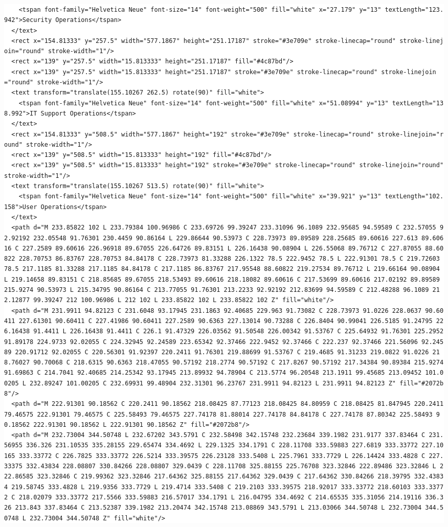         <tspan font-family="Helvetica Neue" font-size="14" font-weight="500" fill="white" x="27.179" y="13" textLength="123.942">Security Operations</tspan>
      </text>
      <rect x="154.81333" y="257.5" width="577.1867" height="251.17187" stroke="#3e709e" stroke-linecap="round" stroke-linejoin="round" stroke-width="1"/>
      <rect x="139" y="257.5" width="15.813333" height="251.17187" fill="#4c87bd"/>
      <rect x="139" y="257.5" width="15.813333" height="251.17187" stroke="#3e709e" stroke-linecap="round" stroke-linejoin="round" stroke-width="1"/>
      <text transform="translate(155.10267 262.5) rotate(90)" fill="white">
        <tspan font-family="Helvetica Neue" font-size="14" font-weight="500" fill="white" x="51.08994" y="13" textLength="138.992">IT Support Operations</tspan>
      </text>
      <rect x="154.81333" y="508.5" width="577.1867" height="192" stroke="#3e709e" stroke-linecap="round" stroke-linejoin="round" stroke-width="1"/>
      <rect x="139" y="508.5" width="15.813333" height="192" fill="#4c87bd"/>
      <rect x="139" y="508.5" width="15.813333" height="192" stroke="#3e709e" stroke-linecap="round" stroke-linejoin="round" stroke-width="1"/>
      <text transform="translate(155.10267 513.5) rotate(90)" fill="white">
        <tspan font-family="Helvetica Neue" font-size="14" font-weight="500" fill="white" x="39.921" y="13" textLength="102.158">User Operations</tspan>
      </text>
      <path d="M 233.85822 102 L 233.79384 100.96986 C 233.69726 99.39247 233.31096 96.1089 232.95685 94.59589 C 232.57055 92.92192 232.05548 91.76301 230.4459 90.86164 L 229.86644 90.53973 C 228.73973 89.89589 228.25685 89.60616 227.613 89.60616 C 227.2589 89.60616 226.96918 89.67055 226.64726 89.83151 L 226.16438 90.08904 L 226.55068 89.76712 C 227.87055 88.60822 228.70753 86.83767 228.70753 84.84178 C 228.73973 81.33288 226.1322 78.5 222.9452 78.5 L 222.91301 78.5 C 219.72603 78.5 217.1185 81.33288 217.1185 84.84178 C 217.1185 86.83767 217.95548 88.60822 219.27534 89.76712 L 219.66164 90.08904 L 219.14658 89.83151 C 218.85685 89.67055 218.53493 89.60616 218.18082 89.60616 C 217.53699 89.60616 217.02192 89.89589 215.9274 90.53973 L 215.34795 90.86164 C 213.77055 91.76301 213.2233 92.92192 212.83699 94.59589 C 212.48288 96.1089 212.12877 99.39247 212 100.96986 L 212 102 L 233.85822 102 L 233.85822 102 Z" fill="white"/>
      <path d="M 231.9911 94.82123 C 231.6048 93.17945 231.1863 92.40685 229.963 91.73082 C 228.73973 91.0226 228.0637 90.60411 227.61301 90.60411 C 227.41986 90.60411 227.2589 90.6363 227.13014 90.73288 C 226.8404 90.99041 226.5185 91.24795 226.16438 91.4411 L 226.16438 91.4411 C 226.1 91.47329 226.03562 91.50548 226.00342 91.53767 C 225.64932 91.76301 225.2952 91.89178 224.9733 92.02055 C 224.32945 92.24589 223.65342 92.37466 222.9452 92.37466 C 222.237 92.37466 221.56096 92.24589 220.91712 92.02055 C 220.56301 91.92397 220.2411 91.76301 219.88699 91.53767 C 219.4685 91.31233 219.0822 91.0226 218.76027 90.70068 C 218.6315 90.6363 218.47055 90.57192 218.2774 90.57192 C 217.8267 90.57192 217.34384 90.89384 215.9274 91.69863 C 214.7041 92.40685 214.25342 93.17945 213.89932 94.78904 C 213.5774 96.20548 213.1911 99.45685 213.09452 101.00205 L 232.89247 101.00205 C 232.69931 99.48904 232.31301 96.23767 231.9911 94.82123 L 231.9911 94.82123 Z" fill="#2072b8"/>
      <path d="M 222.91301 90.18562 C 220.2411 90.18562 218.08425 87.77123 218.08425 84.80959 C 218.08425 81.847945 220.2411 79.46575 222.91301 79.46575 C 225.58493 79.46575 227.74178 81.88014 227.74178 84.84178 C 227.74178 87.80342 225.58493 90.18562 222.91301 90.18562 L 222.91301 90.18562 Z" fill="#2072b8"/>
      <path d="M 232.73004 344.50748 L 232.67202 343.5791 C 232.58498 342.15748 232.23684 339.1982 231.9177 337.83464 C 231.56955 336.326 231.10535 335.28155 229.65474 334.4692 L 229.1325 334.1791 C 228.11708 333.59883 227.6819 333.33772 227.10165 333.33772 C 226.7825 333.33772 226.5214 333.39575 226.23128 333.5408 L 225.7961 333.7729 L 226.14424 333.4828 C 227.33375 332.43834 228.08807 330.84266 228.08807 329.0439 C 228.11708 325.88155 225.76708 323.32846 222.89486 323.32846 L 222.86585 323.32846 C 219.99362 323.32846 217.64362 325.88155 217.64362 329.0439 C 217.64362 330.84266 218.39795 332.43834 219.58745 333.4828 L 219.9356 333.7729 L 219.4714 333.5408 C 219.2103 333.39575 218.92017 333.33772 218.60103 333.33772 C 218.02079 333.33772 217.5566 333.59883 216.57017 334.1791 L 216.04795 334.4692 C 214.65535 335.31056 214.19116 336.326 213.843 337.83464 C 213.52387 339.1982 213.20474 342.15748 213.08869 343.5791 L 213.03066 344.50748 L 232.73004 344.50748 L 232.73004 344.50748 Z" fill="white"/>